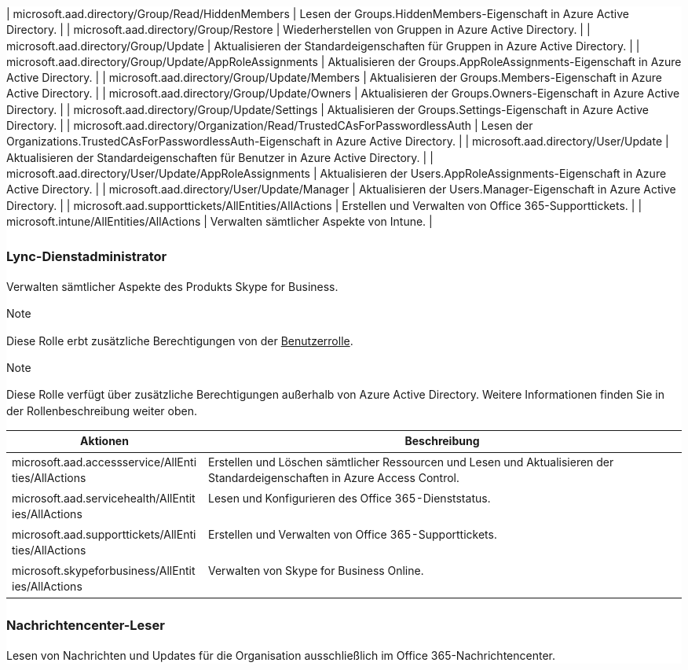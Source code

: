 | microsoft.aad.directory/Group/Read/HiddenMembers | Lesen der Groups.HiddenMembers-Eigenschaft in Azure Active Directory. |
| microsoft.aad.directory/Group/Restore | Wiederherstellen von Gruppen in Azure Active Directory. |
| microsoft.aad.directory/Group/Update | Aktualisieren der Standardeigenschaften für Gruppen in Azure Active Directory. |
| microsoft.aad.directory/Group/Update/AppRoleAssignments | Aktualisieren der Groups.AppRoleAssignments-Eigenschaft in Azure Active Directory. |
| microsoft.aad.directory/Group/Update/Members | Aktualisieren der Groups.Members-Eigenschaft in Azure Active Directory. |
| microsoft.aad.directory/Group/Update/Owners | Aktualisieren der Groups.Owners-Eigenschaft in Azure Active Directory. |
| microsoft.aad.directory/Group/Update/Settings | Aktualisieren der Groups.Settings-Eigenschaft in Azure Active Directory. |
| microsoft.aad.directory/Organization/Read/TrustedCAsForPasswordlessAuth | Lesen der Organizations.TrustedCAsForPasswordlessAuth-Eigenschaft in Azure Active Directory. |
| microsoft.aad.directory/User/Update | Aktualisieren der Standardeigenschaften für Benutzer in Azure Active Directory. |
| microsoft.aad.directory/User/Update/AppRoleAssignments | Aktualisieren der Users.AppRoleAssignments-Eigenschaft in Azure Active Directory. |
| microsoft.aad.directory/User/Update/Manager | Aktualisieren der Users.Manager-Eigenschaft in Azure Active Directory. |
| microsoft.aad.supporttickets/AllEntities/AllActions | Erstellen und Verwalten von Office 365-Supporttickets. |
| microsoft.intune/AllEntities/AllActions | Verwalten sämtlicher Aspekte von Intune. |

### <a name="lync-service-administrator"></a>Lync-Dienstadministrator
Verwalten sämtlicher Aspekte des Produkts Skype for Business.

  > [!NOTE]
  > Diese Rolle erbt zusätzliche Berechtigungen von der [Benutzerrolle](https://docs.microsoft.com/en-us/azure/active-directory/users-default-permissions).
  >
  >

  > [!NOTE]
  > Diese Rolle verfügt über zusätzliche Berechtigungen außerhalb von Azure Active Directory. Weitere Informationen finden Sie in der Rollenbeschreibung weiter oben.
  >
  >

| **Aktionen** | **Beschreibung** |
| --- | --- |
| microsoft.aad.accessservice/AllEntities/AllActions | Erstellen und Löschen sämtlicher Ressourcen und Lesen und Aktualisieren der Standardeigenschaften in Azure Access Control. |
| microsoft.aad.servicehealth/AllEntities/AllActions | Lesen und Konfigurieren des Office 365-Dienststatus. |
| microsoft.aad.supporttickets/AllEntities/AllActions | Erstellen und Verwalten von Office 365-Supporttickets. |
| microsoft.skypeforbusiness/AllEntities/AllActions | Verwalten von Skype for Business Online. |

### <a name="message-center-reader"></a>Nachrichtencenter-Leser
Lesen von Nachrichten und Updates für die Organisation ausschließlich im Office 365-Nachrichtencenter. 
